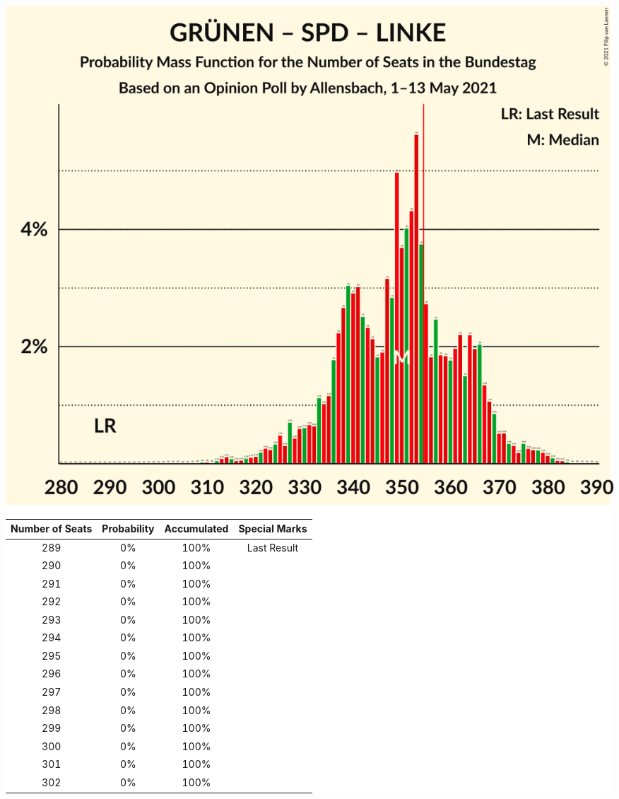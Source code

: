 ![Graph with seats probability mass function not yet produced](2021-05-13-Allensbach-coalitions-seats-pmf-grünen–spd–linke.png "Seats Probability Mass Function")

| Number of Seats | Probability | Accumulated | Special Marks |
|:---------------:|:-----------:|:-----------:|:-------------:|
| 289 | 0% | 100% | Last Result |
| 290 | 0% | 100% |  |
| 291 | 0% | 100% |  |
| 292 | 0% | 100% |  |
| 293 | 0% | 100% |  |
| 294 | 0% | 100% |  |
| 295 | 0% | 100% |  |
| 296 | 0% | 100% |  |
| 297 | 0% | 100% |  |
| 298 | 0% | 100% |  |
| 299 | 0% | 100% |  |
| 300 | 0% | 100% |  |
| 301 | 0% | 100% |  |
| 302 | 0% | 100% |  |
